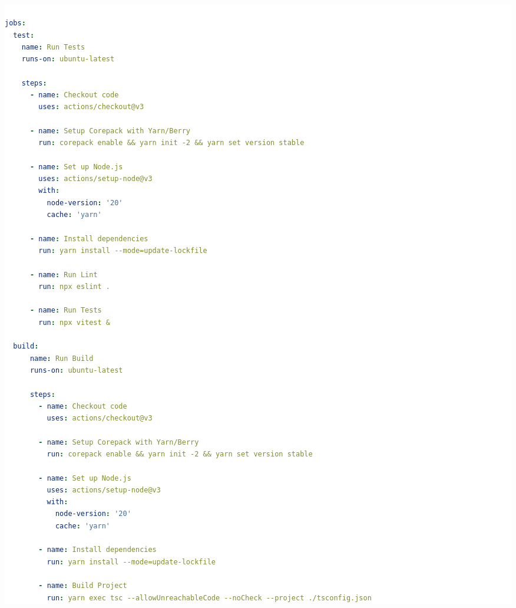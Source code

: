 ```yaml

jobs:
  test:
    name: Run Tests
    runs-on: ubuntu-latest

    steps:
      - name: Checkout code
        uses: actions/checkout@v3

      - name: Setup Corepack with Yarn/Berry
        run: corepack enable && yarn init -2 && yarn set version stable

      - name: Set up Node.js
        uses: actions/setup-node@v3
        with:
          node-version: '20'
          cache: 'yarn'

      - name: Install dependencies
        run: yarn install --mode=update-lockfile

      - name: Run Lint
        run: npx eslint .

      - name: Run Tests
        run: npx vitest &

  build:
      name: Run Build
      runs-on: ubuntu-latest

      steps:
        - name: Checkout code
          uses: actions/checkout@v3

        - name: Setup Corepack with Yarn/Berry
          run: corepack enable && yarn init -2 && yarn set version stable

        - name: Set up Node.js
          uses: actions/setup-node@v3
          with:
            node-version: '20'
            cache: 'yarn'

        - name: Install dependencies
          run: yarn install --mode=update-lockfile

        - name: Build Project
          run: yarn exec tsc --allowUnreachableCode --noCheck --project ./tsconfig.json

```
